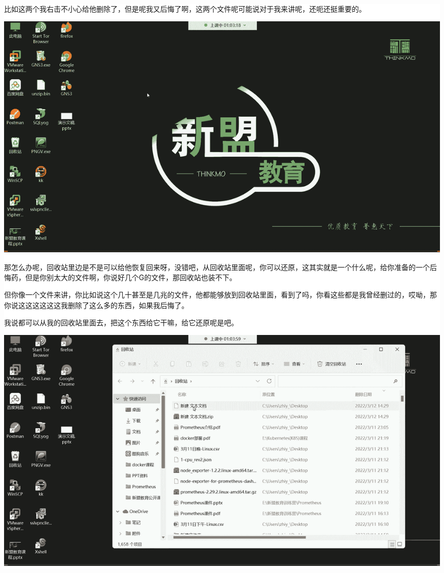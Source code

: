 比如这两个我右击不小心给他删除了，但是呢我又后悔了啊，这两个文件呢可能说对于我来讲呢，还呃还挺重要的。



![](img/57a1e7122377efe71d1309de5263c053_79.png)

那怎么办呢，回收站里边是不是可以给他恢复回来呀，没错吧，从回收站里面呢，你可以还原，这其实就是一个什么呢，给你准备的一个后悔药，但是你别太大的文件啊，你说好几个G的文件，那回收站也装不下。

但你像一个文件来讲，你比如说这个几十甚至是几兆的文件，他都能够放到回收站里面，看到了吗，你看这些都是我曾经删过的，哎呦，那你说这这这这这这我删除了这么多的东西，如果我后悔了。

我说都可以从我的回收站里面去，把这个东西给它干嘛，给它还原呢是吧。

![](img/57a1e7122377efe71d1309de5263c053_81.png)
